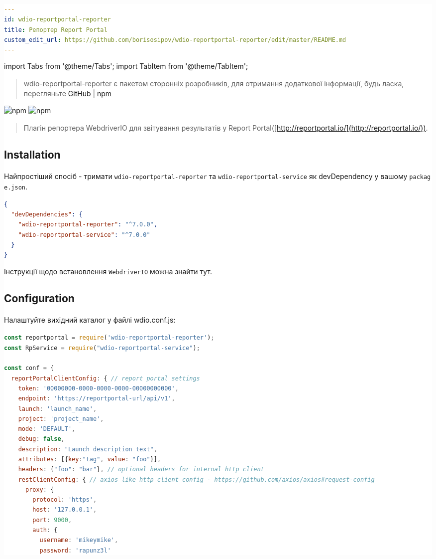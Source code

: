 ```yaml
---
id: wdio-reportportal-reporter
title: Репортер Report Portal
custom_edit_url: https://github.com/borisosipov/wdio-reportportal-reporter/edit/master/README.md
---
```


import Tabs from '@theme/Tabs';
import TabItem from '@theme/TabItem';

> wdio-reportportal-reporter є пакетом сторонніх розробників, для отримання додаткової інформації, будь ласка, перегляньте [GitHub](https://github.com/borisosipov/wdio-reportportal-reporter) | [npm](https://www.npmjs.com/package/wdio-reportportal-reporter)


![npm](https://img.shields.io/npm/v/wdio-reportportal-reporter)
![npm](https://img.shields.io/npm/dm/wdio-reportportal-reporter)
> Плагін репортера WebdriverIO для звітування результатів у Report Portal([http://reportportal.io/](http://reportportal.io/)).

## Installation

Найпростіший спосіб - тримати `wdio-reportportal-reporter` та `wdio-reportportal-service` як devDependency у вашому `package.json`.

```json
{
  "devDependencies": {
    "wdio-reportportal-reporter": "^7.0.0",
    "wdio-reportportal-service": "^7.0.0"
  }
}
```

Інструкції щодо встановлення `WebdriverIO` можна знайти [тут](https://webdriver.io/docs/gettingstarted.html).

## Configuration

Налаштуйте вихідний каталог у файлі wdio.conf.js:

```js
const reportportal = require('wdio-reportportal-reporter');
const RpService = require("wdio-reportportal-service");

const conf = {
  reportPortalClientConfig: { // report portal settings
    token: '00000000-0000-0000-0000-00000000000',
    endpoint: 'https://reportportal-url/api/v1',
    launch: 'launch_name',
    project: 'project_name',
    mode: 'DEFAULT',
    debug: false,
    description: "Launch description text",
    attributes: [{key:"tag", value: "foo"}],
    headers: {"foo": "bar"}, // optional headers for internal http client
    restClientConfig: { // axios like http client config - https://github.com/axios/axios#request-config
      proxy: {
        protocol: 'https',
        host: '127.0.0.1',
        port: 9000,
        auth: {
          username: 'mikeymike',
          password: 'rapunz3l'
```